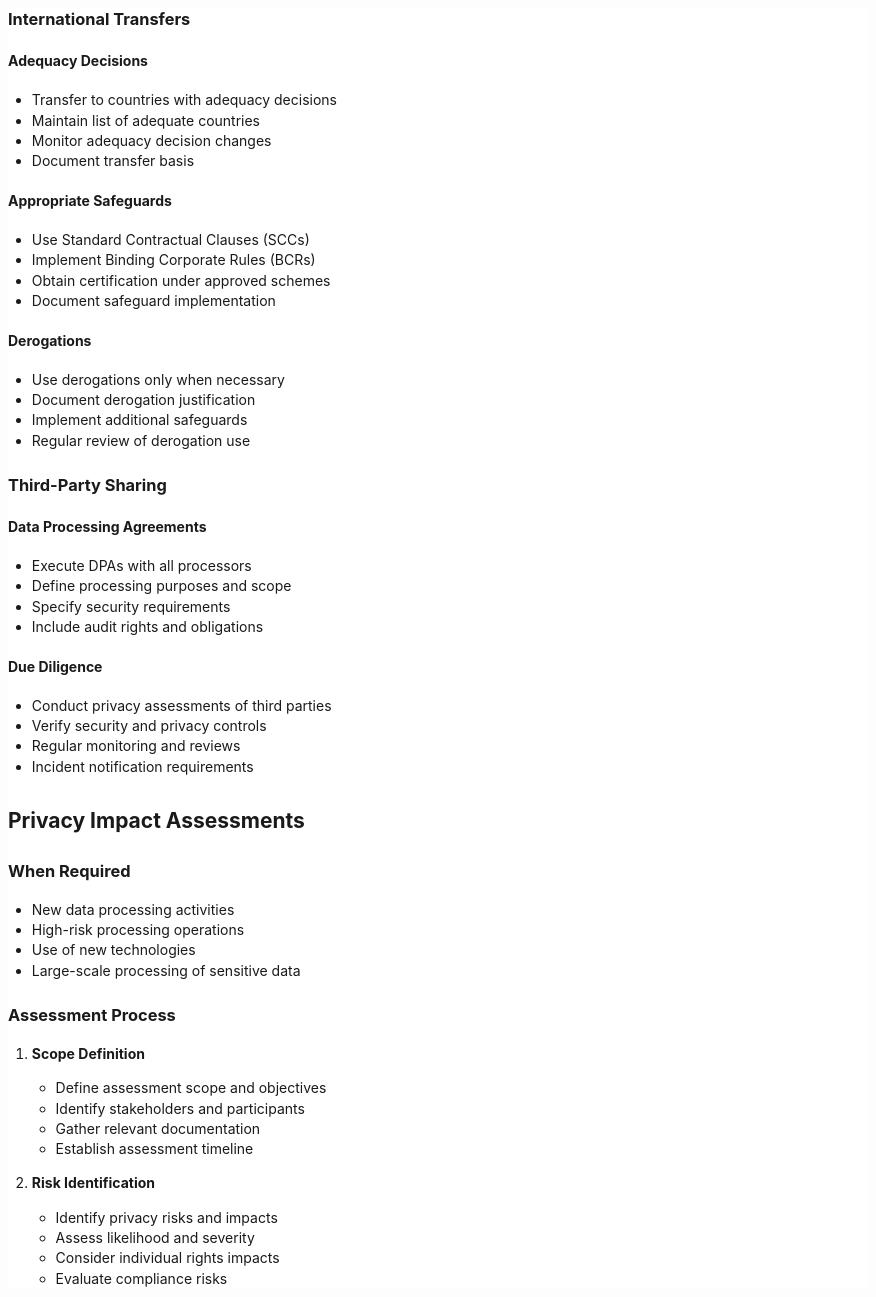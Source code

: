 ### International Transfers

#### Adequacy Decisions
- Transfer to countries with adequacy decisions
- Maintain list of adequate countries
- Monitor adequacy decision changes
- Document transfer basis

#### Appropriate Safeguards
- Use Standard Contractual Clauses (SCCs)
- Implement Binding Corporate Rules (BCRs)
- Obtain certification under approved schemes
- Document safeguard implementation

#### Derogations
- Use derogations only when necessary
- Document derogation justification
- Implement additional safeguards
- Regular review of derogation use

### Third-Party Sharing

#### Data Processing Agreements
- Execute DPAs with all processors
- Define processing purposes and scope
- Specify security requirements
- Include audit rights and obligations

#### Due Diligence
- Conduct privacy assessments of third parties
- Verify security and privacy controls
- Regular monitoring and reviews
- Incident notification requirements

## Privacy Impact Assessments

### When Required
- New data processing activities
- High-risk processing operations
- Use of new technologies
- Large-scale processing of sensitive data

### Assessment Process
1. **Scope Definition**
   - Define assessment scope and objectives
   - Identify stakeholders and participants
   - Gather relevant documentation
   - Establish assessment timeline

2. **Risk Identification**
   - Identify privacy risks and impacts
   - Assess likelihood and severity
   - Consider individual rights impacts
   - Evaluate compliance risks
